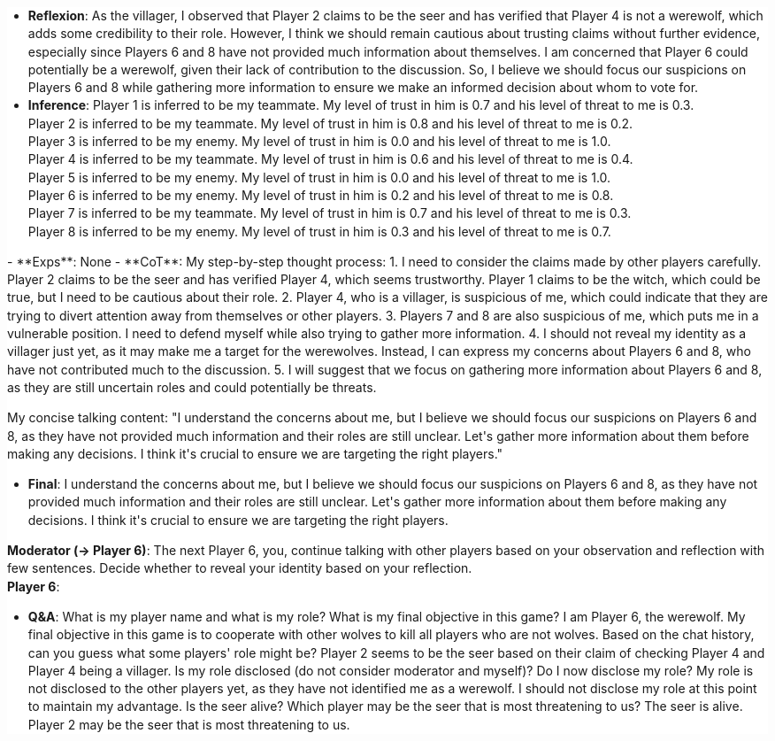 - **Reflexion**: As the villager, I observed that Player 2 claims to be the seer and has verified that Player 4 is not a werewolf, which adds some credibility to their role. However, I think we should remain cautious about trusting claims without further evidence, especially since Players 6 and 8 have not provided much information about themselves. I am concerned that Player 6 could potentially be a werewolf, given their lack of contribution to the discussion. So, I believe we should focus our suspicions on Players 6 and 8 while gathering more information to ensure we make an informed decision about whom to vote for.  
- **Inference**: Player 1 is inferred to be my teammate. My level of trust in him is 0.7 and his level of threat to me is 0.3.  
Player 2 is inferred to be my teammate. My level of trust in him is 0.8 and his level of threat to me is 0.2.  
Player 3 is inferred to be my enemy. My level of trust in him is 0.0 and his level of threat to me is 1.0.  
Player 4 is inferred to be my teammate. My level of trust in him is 0.6 and his level of threat to me is 0.4.  
Player 5 is inferred to be my enemy. My level of trust in him is 0.0 and his level of threat to me is 1.0.  
Player 6 is inferred to be my enemy. My level of trust in him is 0.2 and his level of threat to me is 0.8.  
Player 7 is inferred to be my teammate. My level of trust in him is 0.7 and his level of threat to me is 0.3.  
Player 8 is inferred to be my enemy. My level of trust in him is 0.3 and his level of threat to me is 0.7.  
<EOS>  
- **Exps**: None  
- **CoT**: My step-by-step thought process:
1. I need to consider the claims made by other players carefully. Player 2 claims to be the seer and has verified Player 4, which seems trustworthy. Player 1 claims to be the witch, which could be true, but I need to be cautious about their role.
2. Player 4, who is a villager, is suspicious of me, which could indicate that they are trying to divert attention away from themselves or other players.
3. Players 7 and 8 are also suspicious of me, which puts me in a vulnerable position. I need to defend myself while also trying to gather more information.
4. I should not reveal my identity as a villager just yet, as it may make me a target for the werewolves. Instead, I can express my concerns about Players 6 and 8, who have not contributed much to the discussion.
5. I will suggest that we focus on gathering more information about Players 6 and 8, as they are still uncertain roles and could potentially be threats.

My concise talking content:
"I understand the concerns about me, but I believe we should focus our suspicions on Players 6 and 8, as they have not provided much information and their roles are still unclear. Let's gather more information about them before making any decisions. I think it's crucial to ensure we are targeting the right players."  

- **Final**: I understand the concerns about me, but I believe we should focus our suspicions on Players 6 and 8, as they have not provided much information and their roles are still unclear. Let's gather more information about them before making any decisions. I think it's crucial to ensure we are targeting the right players.  

**Moderator (-> Player 6)**: The next Player 6, you, continue talking with other players based on your observation and reflection with few sentences. Decide whether to reveal your identity based on your reflection.  
**Player 6**:  
- **Q&A**: What is my player name and what is my role? What is my final objective in this game? I am Player 6, the werewolf. My final objective in this game is to cooperate with other wolves to kill all players who are not wolves.
Based on the chat history, can you guess what some players' role might be? Player 2 seems to be the seer based on their claim of checking Player 4 and Player 4 being a villager.
Is my role disclosed (do not consider moderator and myself)? Do I now disclose my role? My role is not disclosed to the other players yet, as they have not identified me as a werewolf. I should not disclose my role at this point to maintain my advantage.
Is the seer alive? Which player may be the seer that is most threatening to us? The seer is alive. Player 2 may be the seer that is most threatening to us.